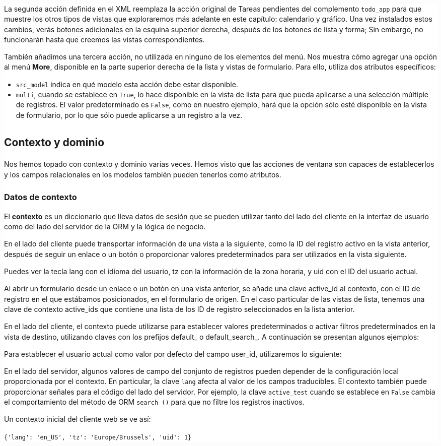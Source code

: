 La segunda acción definida en el XML reemplaza la acción original de Tareas pendientes del complemento `todo_app` para que muestre los otros tipos de vistas que exploraremos más adelante en este capítulo: calendario y gráfico. Una vez instalados estos cambios, verás botones adicionales en la esquina superior derecha, después de los botones de lista y forma; Sin embargo, no funcionarán hasta que creemos las vistas correspondientes.

También añadimos una tercera acción, no utilizada en ninguno de los elementos del menú. Nos muestra cómo agregar una opción al menú **More**, disponible en la parte superior derecha de la lista y vistas de formulario. Para ello, utiliza dos atributos específicos:

+ `src_model` indica en qué modelo esta acción debe estar disponible.
+ `multi`, cuando se establece en `True`, lo hace disponible en la vista de lista para que pueda aplicarse a una selección múltiple de registros. El valor predeterminado es `False`, como en nuestro ejemplo, hará que la opción sólo esté disponible en la vista de formulario, por lo que sólo puede aplicarse a un registro a la vez.

## Contexto y dominio

Nos hemos topado con contexto y dominio varias veces. Hemos visto que las acciones de ventana son capaces de establecerlos y los campos relacionales en los modelos también pueden tenerlos como atributos.

### Datos de contexto

El **contexto** es un diccionario que lleva datos de sesión que se pueden utilizar tanto del lado del cliente en la interfaz de usuario como del lado del servidor de la ORM y la lógica de negocio.

En el lado del cliente puede transportar información de una vista a la siguiente, como la ID del registro activo en la vista anterior, después de seguir un enlace o un botón o proporcionar valores predeterminados para ser utilizados en la vista siguiente.

Puedes ver la tecla lang con el idioma del usuario, tz con la información de la zona horaria, y uid con el ID del usuario actual.

Al abrir un formulario desde un enlace o un botón en una vista anterior, se añade una clave active_id al contexto, con el ID de registro en el que estábamos posicionados, en el formulario de origen. En el caso particular de las vistas de lista, tenemos una clave de contexto active_ids que contiene una lista de los ID de registro seleccionados en la lista anterior.

En el lado del cliente, el contexto puede utilizarse para establecer valores predeterminados o activar filtros predeterminados en la vista de destino, utilizando claves con los prefijos default_ o default_search_. A continuación se presentan algunos ejemplos:

Para establecer el usuario actual como valor por defecto del campo user_id, utilizaremos lo siguiente:

En el lado del servidor, algunos valores de campo del conjunto de registros pueden depender de la configuración local proporcionada por el contexto. En particular, la clave `lang` afecta al valor de los campos traducibles. El contexto también puede proporcionar señales para el código del lado del servidor. Por ejemplo, la clave `active_test` cuando se establece en `False` cambia el comportamiento del método de ORM `search ()` para que no filtre los registros inactivos.

Un contexto inicial del cliente web se ve así:

```
{'lang': 'en_US', 'tz': 'Europe/Brussels', 'uid': 1} 

```
